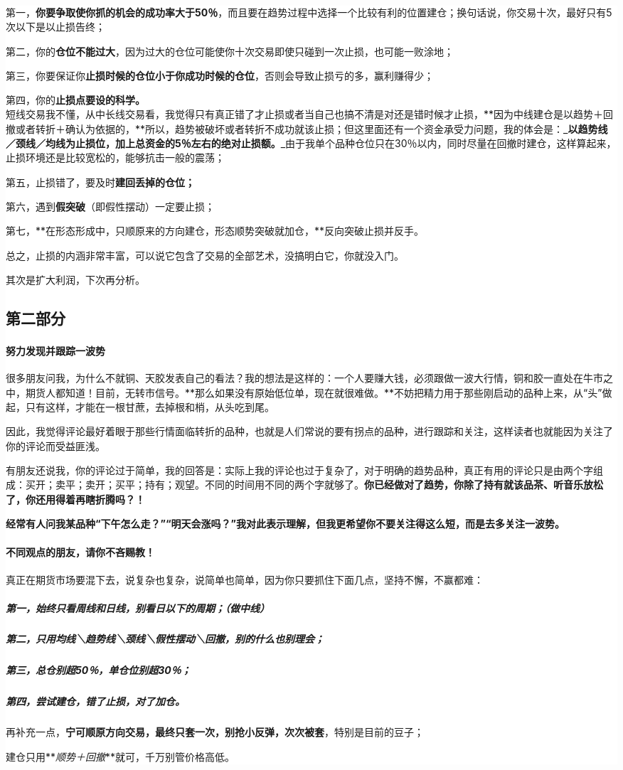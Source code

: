 第一，**你要争取使你抓的机会的成功率大于50％**，而且要在趋势过程中选择一个比较有利的位置建仓；换句话说，你交易十次，最好只有5次以下是以止损告终；


第二，你的**仓位不能过大**，因为过大的仓位可能使你十次交易即使只碰到一次止损，也可能一败涂地；


第三，你要保证你**止损时候的仓位小于你成功时候的仓位**，否则会导致止损亏的多，赢利赚得少；


第四，你的**止损点要设的科学。**  
短线交易我不懂，从中长线交易看，我觉得只有真正错了才止损或者当自己也搞不清是对还是错时候才止损，**因为中线建仓是以趋势＋回撤或者转折＋确认为依据的，**所以，趋势被破坏或者转折不成功就该止损；但这里面还有一个资金承受力问题，我的体会是：_**以趋势线／颈线／均线为止损位，加上总资金的5％左右的绝对止损额。**_由于我单个品种仓位只在30％以内，同时尽量在回撤时建仓，这样算起来，止损环境还是比较宽松的，能够抗击一般的震荡；
 

第五，止损错了，要及时**建回丢掉的仓位；**


第六，遇到**假突破**（即假性摆动）一定要止损；


第七，**在形态形成中，只顺原来的方向建仓，形态顺势突破就加仓，**反向突破止损并反手。

 

总之，止损的内涵非常丰富，可以说它包含了交易的全部艺术，没搞明白它，你就没入门。


其次是扩大利润，下次再分析。
 

## 第二部分
 
#### 努力发现并跟踪一波势

 
很多朋友问我，为什么不就铜、天胶发表自己的看法？我的想法是这样的：一个人要赚大钱，必须跟做一波大行情，铜和胶一直处在牛市之中，期货人都知道！目前，无转市信号。**那么如果没有原始低位单，现在就很难做。**不妨把精力用于那些刚启动的品种上来，从“头”做起，只有这样，才能在一根甘蔗，去掉根和梢，从头吃到尾。

因此，我觉得评论最好着眼于那些行情面临转折的品种，也就是人们常说的要有拐点的品种，进行跟踪和关注，这样读者也就能因为关注了你的评论而受益匪浅。

有朋友还说我，你的评论过于简单，我的回答是：实际上我的评论也过于复杂了，对于明确的趋势品种，真正有用的评论只是由两个字组成：买开；卖平；卖开；买平；持有；观望。不同的时间用不同的两个字就够了。**你已经做对了趋势，你除了持有就该品茶、听音乐放松了，你还用得着再瞎折腾吗？！**

**经常有人问我某品种“下午怎么走？”“明天会涨吗？”我对此表示理解，但我更希望你不要关注得这么短，而是去多关注一波势。**

#### 不同观点的朋友，请你不吝赐教！

 
真正在期货市场要混下去，说复杂也复杂，说简单也简单，因为你只要抓住下面几点，坚持不懈，不赢都难：

##### 第一，始终只看周线和日线，别看日以下的周期；（做中线）

##### 第二，只用均线＼趋势线＼颈线＼假性摆动＼回撤，别的什么也别理会；

##### 第三，总仓别超50％，单仓位别超30％；

##### 第四，尝试建仓，错了止损，对了加仓。

再补充一点，**宁可顺原方向交易，最终只套一次，别抢小反弹，次次被套**，特别是目前的豆子；

建仓只用**_顺势＋回撤_**就可，千万别管价格高低。

 